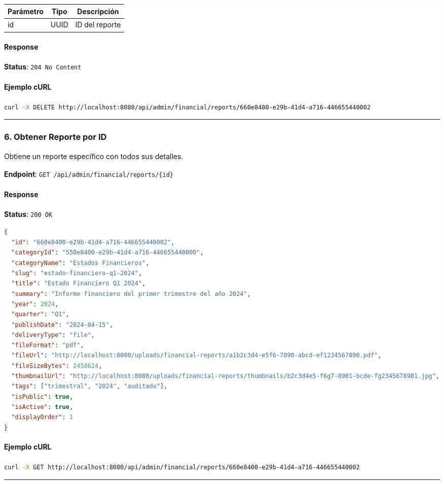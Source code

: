 | Parámetro | Tipo | Descripción |
|-----------|------|-------------|
| id | UUID | ID del reporte |

#### Response

**Status**: `204 No Content`

#### Ejemplo cURL

```bash
curl -X DELETE http://localhost:8080/api/admin/financial/reports/660e8400-e29b-41d4-a716-446655440002
```

---

### 6. Obtener Reporte por ID

Obtiene un reporte específico con todos sus detalles.

**Endpoint**: `GET /api/admin/financial/reports/{id}`

#### Response

**Status**: `200 OK`

```json
{
  "id": "660e8400-e29b-41d4-a716-446655440002",
  "categoryId": "550e8400-e29b-41d4-a716-446655440000",
  "categoryName": "Estados Financieros",
  "slug": "estado-financiero-q1-2024",
  "title": "Estado Financiero Q1 2024",
  "summary": "Informe financiero del primer trimestre del año 2024",
  "year": 2024,
  "quarter": "Q1",
  "publishDate": "2024-04-15",
  "deliveryType": "file",
  "fileFormat": "pdf",
  "fileUrl": "http://localhost:8080/uploads/financial-reports/a1b2c3d4-e5f6-7890-abcd-ef1234567890.pdf",
  "fileSizeBytes": 2458624,
  "thumbnailUrl": "http://localhost:8080/uploads/financial-reports/thumbnails/b2c3d4e5-f6g7-8901-bcde-fg2345678901.jpg",
  "tags": ["trimestral", "2024", "auditado"],
  "isPublic": true,
  "isActive": true,
  "displayOrder": 1
}
```

#### Ejemplo cURL

```bash
curl -X GET http://localhost:8080/api/admin/financial/reports/660e8400-e29b-41d4-a716-446655440002
```

---